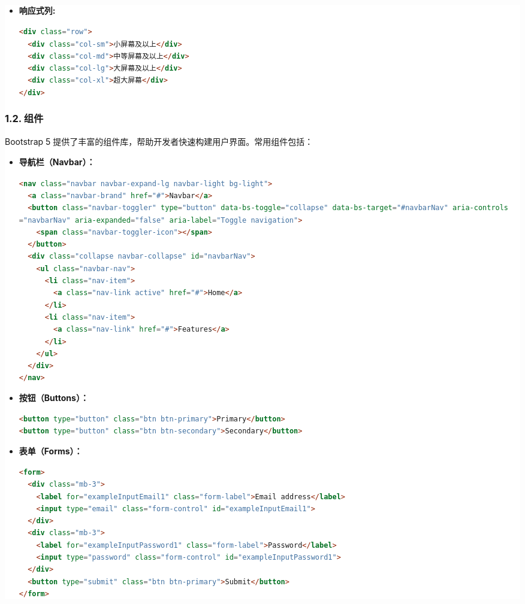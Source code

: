 - **响应式列:**

  ```html
  <div class="row">
    <div class="col-sm">小屏幕及以上</div>
    <div class="col-md">中等屏幕及以上</div>
    <div class="col-lg">大屏幕及以上</div>
    <div class="col-xl">超大屏幕</div>
  </div>
  ```

### 1.2. 组件

Bootstrap 5 提供了丰富的组件库，帮助开发者快速构建用户界面。常用组件包括：

- **导航栏（Navbar）：**

  ```html
  <nav class="navbar navbar-expand-lg navbar-light bg-light">
    <a class="navbar-brand" href="#">Navbar</a>
    <button class="navbar-toggler" type="button" data-bs-toggle="collapse" data-bs-target="#navbarNav" aria-controls="navbarNav" aria-expanded="false" aria-label="Toggle navigation">
      <span class="navbar-toggler-icon"></span>
    </button>
    <div class="collapse navbar-collapse" id="navbarNav">
      <ul class="navbar-nav">
        <li class="nav-item">
          <a class="nav-link active" href="#">Home</a>
        </li>
        <li class="nav-item">
          <a class="nav-link" href="#">Features</a>
        </li>
      </ul>
    </div>
  </nav>
  ```

- **按钮（Buttons）：**

  ```html
  <button type="button" class="btn btn-primary">Primary</button>
  <button type="button" class="btn btn-secondary">Secondary</button>
  ```

- **表单（Forms）：**

  ```html
  <form>
    <div class="mb-3">
      <label for="exampleInputEmail1" class="form-label">Email address</label>
      <input type="email" class="form-control" id="exampleInputEmail1">
    </div>
    <div class="mb-3">
      <label for="exampleInputPassword1" class="form-label">Password</label>
      <input type="password" class="form-control" id="exampleInputPassword1">
    </div>
    <button type="submit" class="btn btn-primary">Submit</button>
  </form>
  ```
